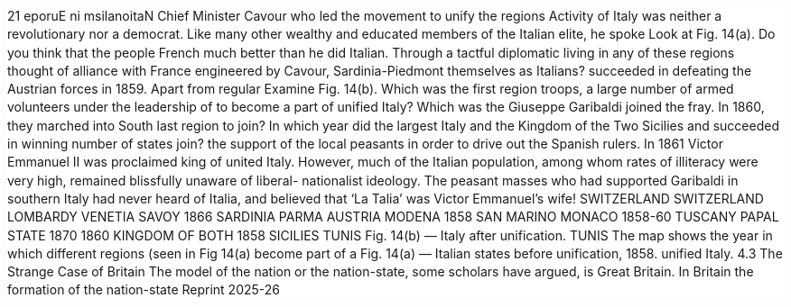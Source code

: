 21
eporuE
ni
msilanoitaN
Chief Minister Cavour who led the movement to unify the regions
Activity
of Italy was neither a revolutionary nor a democrat. Like many
other wealthy and educated members of the Italian elite, he spoke
Look at Fig. 14(a). Do you think that the people
French much better than he did Italian. Through a tactful diplomatic living in any of these regions thought of
alliance with France engineered by Cavour, Sardinia-Piedmont themselves as Italians?
succeeded in defeating the Austrian forces in 1859. Apart from regular Examine Fig. 14(b). Which was the first region
troops, a large number of armed volunteers under the leadership of to become a part of unified Italy? Which was the
Giuseppe Garibaldi joined the fray. In 1860, they marched into South last region to join? In which year did the largest
Italy and the Kingdom of the Two Sicilies and succeeded in winning number of states join?
the support of the local peasants in order to drive out the Spanish
rulers. In 1861 Victor Emmanuel II was proclaimed king of united
Italy. However, much of the Italian population, among whom rates
of illiteracy were very high, remained blissfully unaware of liberal-
nationalist ideology. The peasant masses who had supported Garibaldi
in southern Italy had never heard of Italia, and believed that ‘La Talia’
was Victor Emmanuel’s wife!
SWITZERLAND
SWITZERLAND
LOMBARDY VENETIA
SAVOY 1866
SARDINIA PARMA AUSTRIA
MODENA 1858
SAN MARINO
MONACO 1858-60
TUSCANY
PAPAL
STATE
1870
1860
KINGDOM
OF BOTH 1858
SICILIES
TUNIS
Fig. 14(b) — Italy after unification.
TUNIS
The map shows the year in which different
regions (seen in Fig 14(a) become part of a
Fig. 14(a) — Italian states before unification, 1858. unified Italy.
4.3 The Strange Case of Britain
The model of the nation or the nation-state, some scholars have
argued, is Great Britain. In Britain the formation of the nation-state
Reprint 2025-26
